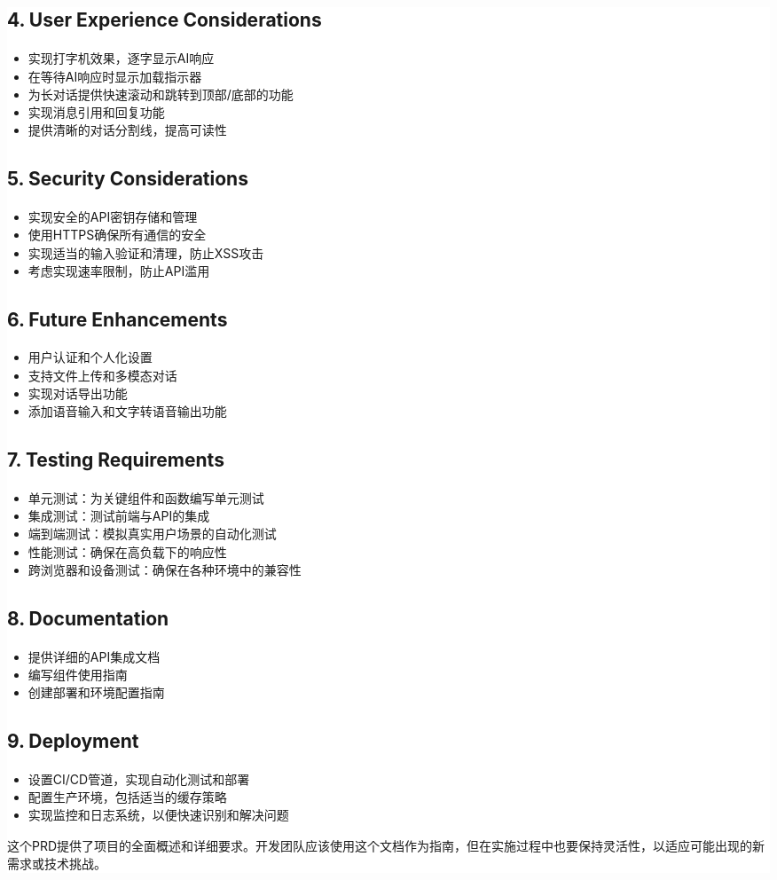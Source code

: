 ## 4. User Experience Considerations

- 实现打字机效果，逐字显示AI响应
- 在等待AI响应时显示加载指示器
- 为长对话提供快速滚动和跳转到顶部/底部的功能
- 实现消息引用和回复功能
- 提供清晰的对话分割线，提高可读性

## 5. Security Considerations

- 实现安全的API密钥存储和管理
- 使用HTTPS确保所有通信的安全
- 实现适当的输入验证和清理，防止XSS攻击
- 考虑实现速率限制，防止API滥用

## 6. Future Enhancements

- 用户认证和个人化设置
- 支持文件上传和多模态对话
- 实现对话导出功能
- 添加语音输入和文字转语音输出功能

## 7. Testing Requirements

- 单元测试：为关键组件和函数编写单元测试
- 集成测试：测试前端与API的集成
- 端到端测试：模拟真实用户场景的自动化测试
- 性能测试：确保在高负载下的响应性
- 跨浏览器和设备测试：确保在各种环境中的兼容性

## 8. Documentation

- 提供详细的API集成文档
- 编写组件使用指南
- 创建部署和环境配置指南

## 9. Deployment

- 设置CI/CD管道，实现自动化测试和部署
- 配置生产环境，包括适当的缓存策略
- 实现监控和日志系统，以便快速识别和解决问题

这个PRD提供了项目的全面概述和详细要求。开发团队应该使用这个文档作为指南，但在实施过程中也要保持灵活性，以适应可能出现的新需求或技术挑战。